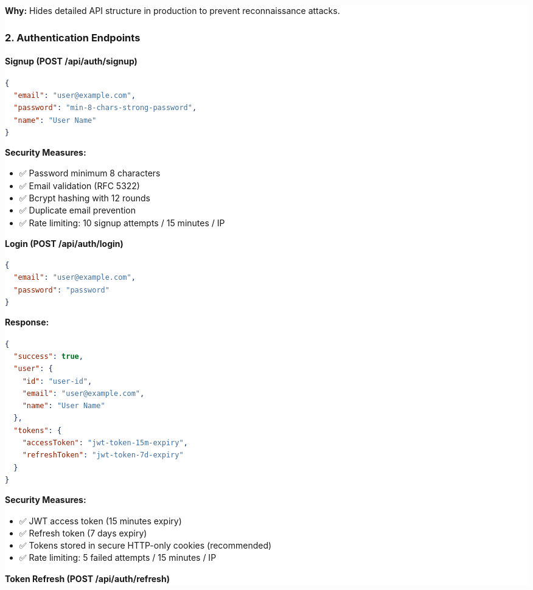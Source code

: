 **Why:** Hides detailed API structure in production to prevent reconnaissance attacks.

### 2. Authentication Endpoints

**Signup (POST /api/auth/signup)**

```json
{
  "email": "user@example.com",
  "password": "min-8-chars-strong-password",
  "name": "User Name"
}
```

**Security Measures:**

- ✅ Password minimum 8 characters
- ✅ Email validation (RFC 5322)
- ✅ Bcrypt hashing with 12 rounds
- ✅ Duplicate email prevention
- ✅ Rate limiting: 10 signup attempts / 15 minutes / IP

**Login (POST /api/auth/login)**

```json
{
  "email": "user@example.com",
  "password": "password"
}
```

**Response:**

```json
{
  "success": true,
  "user": {
    "id": "user-id",
    "email": "user@example.com",
    "name": "User Name"
  },
  "tokens": {
    "accessToken": "jwt-token-15m-expiry",
    "refreshToken": "jwt-token-7d-expiry"
  }
}
```

**Security Measures:**

- ✅ JWT access token (15 minutes expiry)
- ✅ Refresh token (7 days expiry)
- ✅ Tokens stored in secure HTTP-only cookies (recommended)
- ✅ Rate limiting: 5 failed attempts / 15 minutes / IP

**Token Refresh (POST /api/auth/refresh)**
